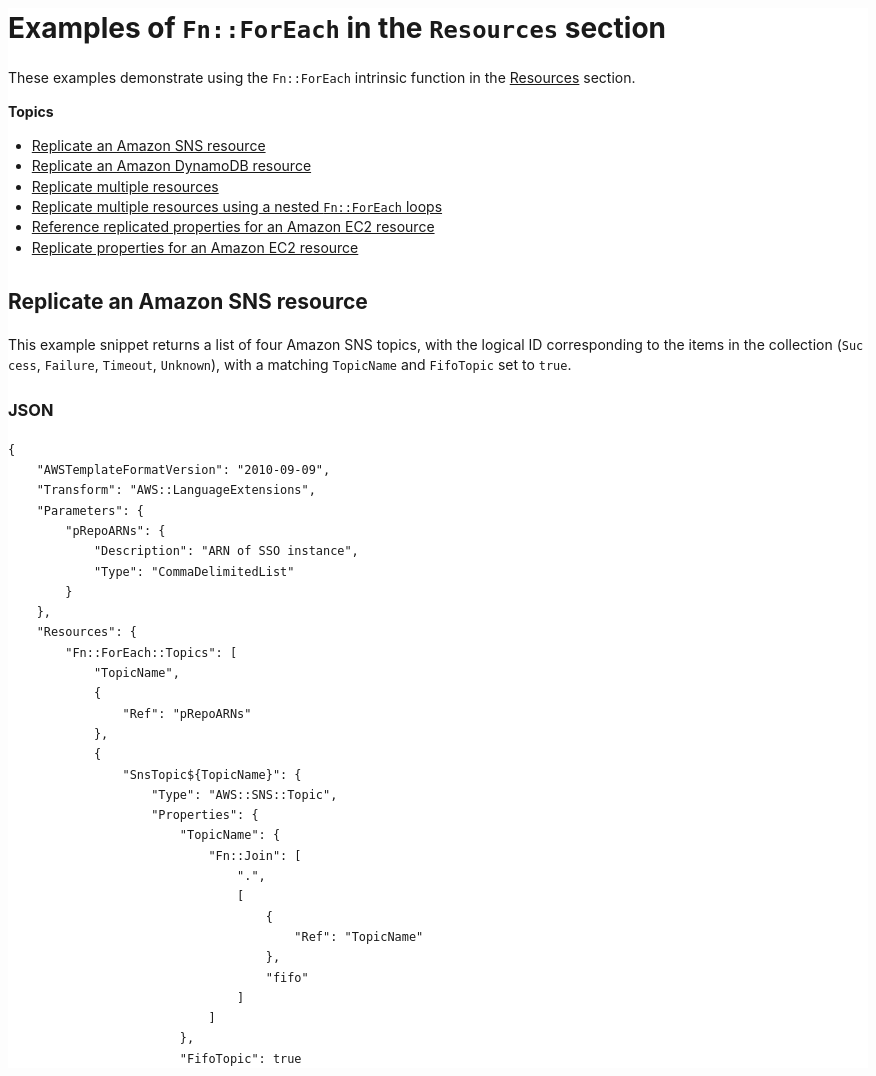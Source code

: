 # Examples of `Fn::ForEach` in the `Resources` section<a name="intrinsic-function-reference-foreach-example-resource"></a>

These examples demonstrate using the `Fn::ForEach` intrinsic function in the [Resources](resources-section-structure.md) section\.

**Topics**
+ [Replicate an Amazon SNS resource](#intrinsic-function-reference-foreach-example-replicate-resource)
+ [Replicate an Amazon DynamoDB resource](#intrinsic-function-reference-foreach-example-replicate-ddb-resource)
+ [Replicate multiple resources](#intrinsic-function-reference-foreach-example-replicate-multiple-resources)
+ [Replicate multiple resources using a nested `Fn::ForEach` loops](#intrinsic-function-reference-foreach-example-nested-loop-resources)
+ [Reference replicated properties for an Amazon EC2 resource](#intrinsic-function-reference-foreach-example-reference-replicated-resource)
+ [Replicate properties for an Amazon EC2 resource](#intrinsic-function-reference-foreach-example-replicate-resource-properties)

## Replicate an Amazon SNS resource<a name="intrinsic-function-reference-foreach-example-replicate-resource"></a>

This example snippet returns a list of four Amazon SNS topics, with the logical ID corresponding to the items in the collection \(`Success`, `Failure`, `Timeout`, `Unknown`\), with a matching `TopicName` and `FifoTopic` set to `true`\.

### JSON<a name="intrinsic-function-reference-foreach-example-replicate-resource.json"></a>

```
{
    "AWSTemplateFormatVersion": "2010-09-09",
    "Transform": "AWS::LanguageExtensions",
    "Parameters": {
        "pRepoARNs": {
            "Description": "ARN of SSO instance",
            "Type": "CommaDelimitedList"
        }
    },
    "Resources": {
        "Fn::ForEach::Topics": [
            "TopicName",
            {
                "Ref": "pRepoARNs"
            },
            {
                "SnsTopic${TopicName}": {
                    "Type": "AWS::SNS::Topic",
                    "Properties": {
                        "TopicName": {
                            "Fn::Join": [
                                ".",
                                [
                                    {
                                        "Ref": "TopicName"
                                    },
                                    "fifo"
                                ]
                            ]
                        },
                        "FifoTopic": true
```